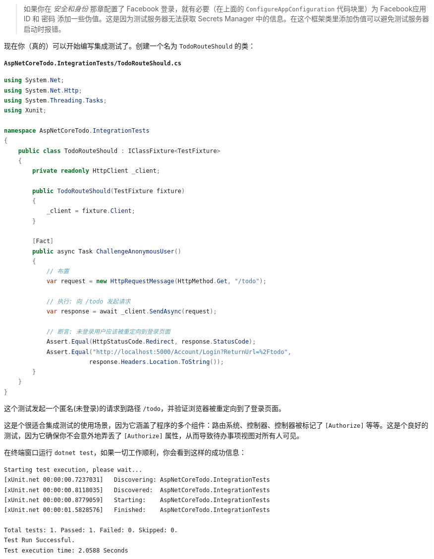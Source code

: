 > 如果你在 *安全和身份* 那章配置了 Facebook 登录，就有必要（在上面的 `ConfigureAppConfiguration` 代码块里）为 Facebook应用ID 和 密码 添加一些伪值。这是因为测试服务器无法获取 Secrets Manager 中的信息。在这个框架类里添加伪值可以避免测试服务器启动时报错。

现在你（真的）可以开始编写集成测试了。创建一个名为  `TodoRouteShould` 的类：

**`AspNetCoreTodo.IntegrationTests/TodoRouteShould.cs`**

```csharp
using System.Net;
using System.Net.Http;
using System.Threading.Tasks;
using Xunit;

namespace AspNetCoreTodo.IntegrationTests
{
    public class TodoRouteShould : IClassFixture<TestFixture>
    {
        private readonly HttpClient _client;

        public TodoRouteShould(TestFixture fixture)
        {
            _client = fixture.Client;
        }

        [Fact]
        public async Task ChallengeAnonymousUser()
        {
            // 布置
            var request = new HttpRequestMessage(HttpMethod.Get, "/todo");

            // 执行: 向 /todo 发起请求
            var response = await _client.SendAsync(request);

            // 断言: 未登录用户应该被重定向到登录页面
            Assert.Equal(HttpStatusCode.Redirect, response.StatusCode);
            Assert.Equal("http://localhost:5000/Account/Login?ReturnUrl=%2Ftodo",
                        response.Headers.Location.ToString());
        }
    }
}
```

这个测试发起一个匿名(未登录)的请求到路径 `/todo`，并验证浏览器被重定向到了登录页面。

这是个很适合集成测试的使用场景，因为它涵盖了程序的多个组件：路由系统、控制器、控制器被标记了 `[Authorize]` 等等。这是个良好的测试，因为它确保你不会意外地弄丢了 `[Authorize]` 属性，从而导致待办事项视图对所有人可见。

在终端窗口运行 `dotnet test`，如果一切工作顺利，你会看到这样的成功信息：

```
Starting test execution, please wait...
[xUnit.net 00:00:00.7237031]   Discovering: AspNetCoreTodo.IntegrationTests
[xUnit.net 00:00:00.8118035]   Discovered:  AspNetCoreTodo.IntegrationTests
[xUnit.net 00:00:00.8779059]   Starting:    AspNetCoreTodo.IntegrationTests
[xUnit.net 00:00:01.5828576]   Finished:    AspNetCoreTodo.IntegrationTests

Total tests: 1. Passed: 1. Failed: 0. Skipped: 0.
Test Run Successful.
Test execution time: 2.0588 Seconds
```
